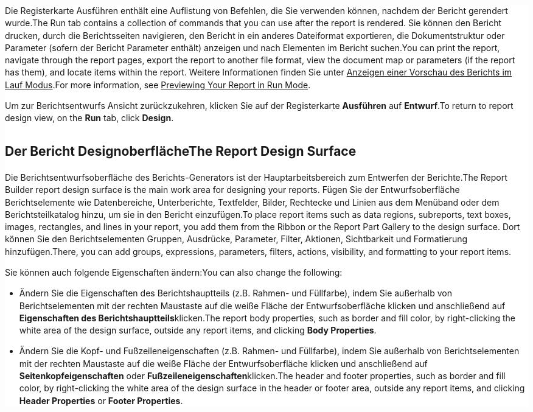  <span data-ttu-id="9f4b4-135">Die Registerkarte Ausführen enthält eine Auflistung von Befehlen, die Sie verwenden können, nachdem der Bericht gerendert wurde.</span><span class="sxs-lookup"><span data-stu-id="9f4b4-135">The Run tab contains a collection of commands that you can use after the report is rendered.</span></span> <span data-ttu-id="9f4b4-136">Sie können den Bericht drucken, durch die Berichtsseiten navigieren, den Bericht in ein anderes Dateiformat exportieren, die Dokumentstruktur oder Parameter (sofern der Bericht Parameter enthält) anzeigen und nach Elementen im Bericht suchen.</span><span class="sxs-lookup"><span data-stu-id="9f4b4-136">You can print the report, navigate through the report pages, export the report to another file format, view the document map or parameters (if the report has them), and locate items within the report.</span></span> <span data-ttu-id="9f4b4-137">Weitere Informationen finden Sie unter [Anzeigen einer Vorschau des Berichts im Lauf Modus](#RunMode).</span><span class="sxs-lookup"><span data-stu-id="9f4b4-137">For more information, see [Previewing Your Report in Run Mode](#RunMode).</span></span>  
  
 <span data-ttu-id="9f4b4-138">Um zur Berichtsentwurfs Ansicht zurückzukehren, klicken Sie auf der Registerkarte **Ausführen** auf **Entwurf**.</span><span class="sxs-lookup"><span data-stu-id="9f4b4-138">To return to report design view, on the **Run** tab, click **Design**.</span></span>  
  
  
##  <a name="the-report-design-surface"></a><a name="RptDesignSurface"></a><span data-ttu-id="9f4b4-139">Der Bericht Designoberfläche</span><span class="sxs-lookup"><span data-stu-id="9f4b4-139">The Report Design Surface</span></span>  
 <span data-ttu-id="9f4b4-140">Die Berichtsentwurfsoberfläche des Berichts-Generators ist der Hauptarbeitsbereich zum Entwerfen der Berichte.</span><span class="sxs-lookup"><span data-stu-id="9f4b4-140">The Report Builder report design surface is the main work area for designing your reports.</span></span> <span data-ttu-id="9f4b4-141">Fügen Sie der Entwurfsoberfläche Berichtselemente wie Datenbereiche, Unterberichte, Textfelder, Bilder, Rechtecke und Linien aus dem Menüband oder dem Berichtsteilkatalog hinzu, um sie in den Bericht einzufügen.</span><span class="sxs-lookup"><span data-stu-id="9f4b4-141">To place report items such as data regions, subreports, text boxes, images, rectangles, and lines in your report, you add them from the Ribbon or the Report Part Gallery to the design surface.</span></span> <span data-ttu-id="9f4b4-142">Dort können Sie den Berichtselementen Gruppen, Ausdrücke, Parameter, Filter, Aktionen, Sichtbarkeit und Formatierung hinzufügen.</span><span class="sxs-lookup"><span data-stu-id="9f4b4-142">There, you can add groups, expressions, parameters, filters, actions, visibility, and formatting to your report items.</span></span>  
  
 <span data-ttu-id="9f4b4-143">Sie können auch folgende Eigenschaften ändern:</span><span class="sxs-lookup"><span data-stu-id="9f4b4-143">You can also change the following:</span></span>  
  
-   <span data-ttu-id="9f4b4-144">Ändern Sie die Eigenschaften des Berichtshauptteils (z.B. Rahmen- und Füllfarbe), indem Sie außerhalb von Berichtselementen mit der rechten Maustaste auf die weiße Fläche der Entwurfsoberfläche klicken und anschließend auf **Eigenschaften des Berichtshauptteils**klicken.</span><span class="sxs-lookup"><span data-stu-id="9f4b4-144">The report body properties, such as border and fill color, by right-clicking the white area of the design surface, outside any report items, and clicking **Body Properties**.</span></span>  
  
-   <span data-ttu-id="9f4b4-145">Ändern Sie die Kopf- und Fußzeileneigenschaften (z.B. Rahmen- und Füllfarbe), indem Sie außerhalb von Berichtselementen mit der rechten Maustaste auf die weiße Fläche der Entwurfsoberfläche klicken und anschließend auf **Seitenkopfeigenschaften** oder **Fußzeileneigenschaften**klicken.</span><span class="sxs-lookup"><span data-stu-id="9f4b4-145">The header and footer properties, such as border and fill color, by right-clicking the white area of the design surface in the header or footer area, outside any report items, and clicking **Header Properties** or **Footer Properties**.</span></span>  
  